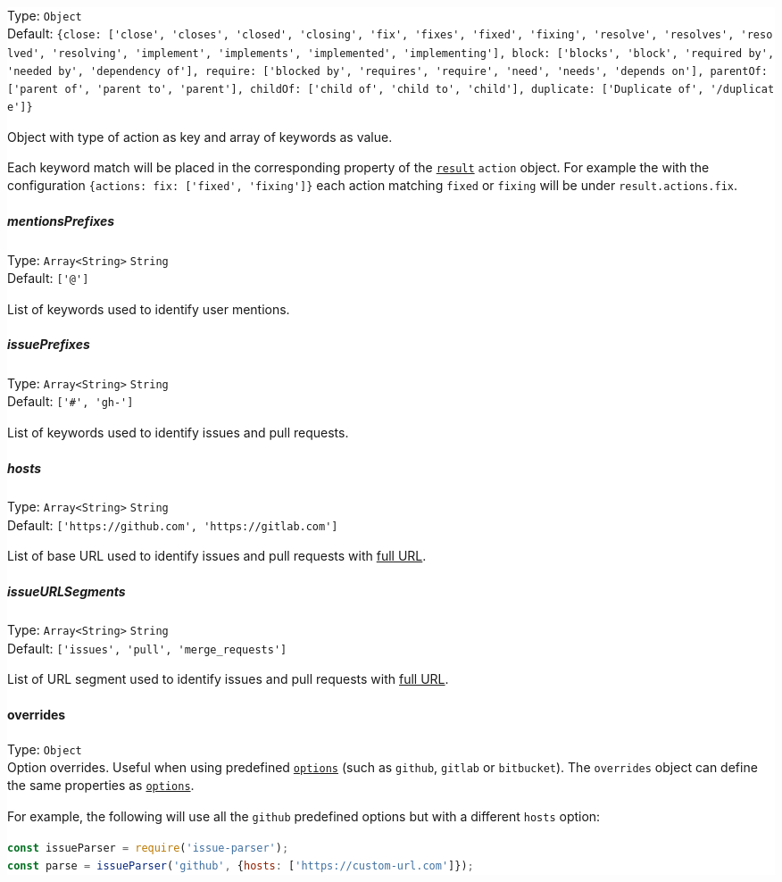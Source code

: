 Type: `Object`<br>
Default:
`{close: ['close', 'closes', 'closed', 'closing', 'fix', 'fixes', 'fixed', 'fixing', 'resolve', 'resolves', 'resolved', 'resolving', 'implement', 'implements', 'implemented', 'implementing'],
  block: ['blocks', 'block', 'required by', 'needed by', 'dependency of'],
  require: ['blocked by', 'requires', 'require', 'need', 'needs', 'depends on'],
  parentOf: ['parent of', 'parent to', 'parent'],
  childOf: ['child of', 'child to', 'child'],
  duplicate: ['Duplicate of', '/duplicate']}`

Object with type of action as key and array of keywords as value.

Each keyword match will be placed in the corresponding property of the [`result`](#result) `action` object. For example the with the configuration `{actions: fix: ['fixed', 'fixing']}` each action matching `fixed` or  `fixing` will be under `result.actions.fix`.

##### mentionsPrefixes

Type: `Array<String>` `String`<br>
Default: `['@']`

List of keywords used to identify user mentions.

##### issuePrefixes

Type: `Array<String>` `String`<br>
Default: `['#', 'gh-']`

List of keywords used to identify issues and pull requests.

##### hosts

Type: `Array<String>` `String`<br>
Default: `['https://github.com', 'https://gitlab.com']`

List of base URL used to identify issues and pull requests with [full URL](#parse-references-with-full-issue-url).

##### issueURLSegments

Type: `Array<String>` `String`<br>
Default: `['issues', 'pull', 'merge_requests']`

List of URL segment used to identify issues and pull requests with [full URL](#parse-references-with-full-issue-url).

#### overrides

Type: `Object`<br>
Option overrides. Useful when using predefined [`options`](#options) (such as `github`, `gitlab` or `bitbucket`). The `overrides` object can define the same properties as [`options`](#options).

For example, the following will use all the `github` predefined options but with a different `hosts` option:
```js
const issueParser = require('issue-parser');
const parse = issueParser('github', {hosts: ['https://custom-url.com']});
```
